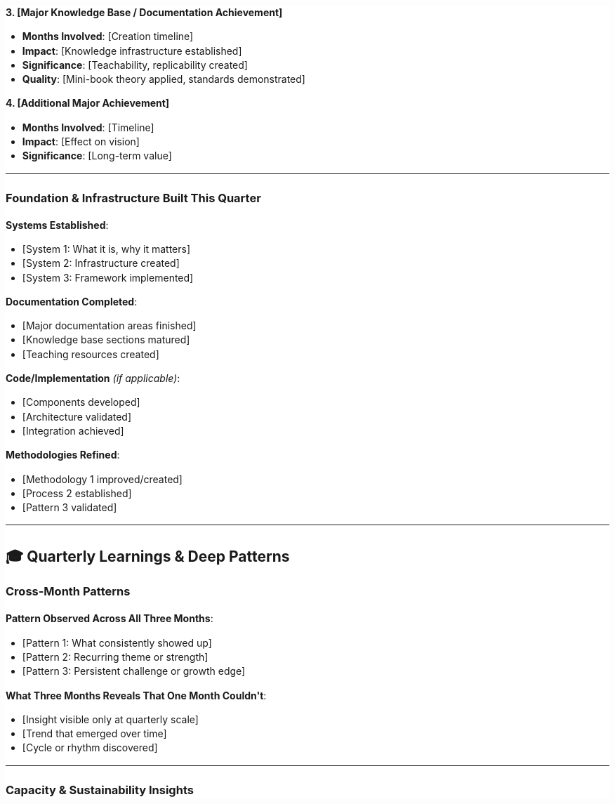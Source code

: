 **3. [Major Knowledge Base / Documentation Achievement]**
- **Months Involved**: [Creation timeline]
- **Impact**: [Knowledge infrastructure established]
- **Significance**: [Teachability, replicability created]
- **Quality**: [Mini-book theory applied, standards demonstrated]

**4. [Additional Major Achievement]**
- **Months Involved**: [Timeline]
- **Impact**: [Effect on vision]
- **Significance**: [Long-term value]

---

### **Foundation & Infrastructure Built This Quarter**

**Systems Established**:
- [System 1: What it is, why it matters]
- [System 2: Infrastructure created]
- [System 3: Framework implemented]

**Documentation Completed**:
- [Major documentation areas finished]
- [Knowledge base sections matured]
- [Teaching resources created]

**Code/Implementation** *(if applicable)*:
- [Components developed]
- [Architecture validated]
- [Integration achieved]

**Methodologies Refined**:
- [Methodology 1 improved/created]
- [Process 2 established]
- [Pattern 3 validated]

---

## 🎓 **Quarterly Learnings & Deep Patterns**

### **Cross-Month Patterns**

**Pattern Observed Across All Three Months**:
- [Pattern 1: What consistently showed up]
- [Pattern 2: Recurring theme or strength]
- [Pattern 3: Persistent challenge or growth edge]

**What Three Months Reveals That One Month Couldn't**:
- [Insight visible only at quarterly scale]
- [Trend that emerged over time]
- [Cycle or rhythm discovered]

---

### **Capacity & Sustainability Insights**
